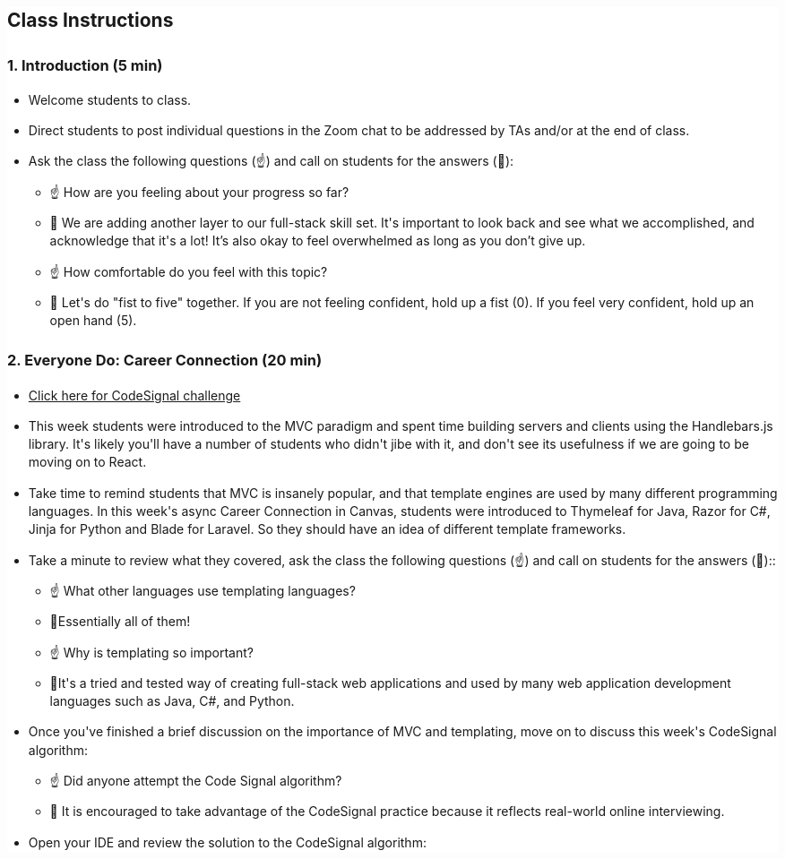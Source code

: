 
## Class Instructions 

### 1. Introduction (5 min)

* Welcome students to class.

* Direct students to post individual questions in the Zoom chat to be addressed by TAs and/or at the end of class.

* Ask the class the following questions (☝️) and call on students for the answers (🙋):

    * ☝️ How are you feeling about your progress so far?

    * 🙋 We are adding another layer to our full-stack skill set. It's important to look back and see what we accomplished, and acknowledge that it's a lot! It’s also okay to feel overwhelmed as long as you don’t give up.

    * ☝️ How comfortable do you feel with this topic? 

    * 🙋 Let's do "fist to five" together. If you are not feeling confident, hold up a fist (0). If you feel very confident, hold up an open hand (5).


### 2. Everyone Do: Career Connection (20 min)

* [Click here for CodeSignal challenge](https://app.codesignal.com/public-test/7hMoNBiFhuHrPf8Lp/fy3rAkYRnKwKRe)

* This week students were introduced to the MVC paradigm and spent time building servers and clients using the Handlebars.js library. It's likely you'll have a number of students who didn't jibe with it, and don't see its usefulness if we are going to be moving on to React.

* Take time to remind students that MVC is insanely popular, and that template engines are used by many different programming languages. In this week's async Career Connection in Canvas, students were introduced to Thymeleaf for Java, Razor for C#, Jinja for Python and Blade for Laravel. So they should have an idea of different template frameworks.

* Take a minute to review what they covered, ask the class the following questions (☝️) and call on students for the answers (🙋)::

    * ☝️ What other languages use templating languages? 

    * 🙋Essentially all of them! 

    * ☝️ Why is templating so important?

    * 🙋It's a tried and tested way of creating full-stack web applications and used by many web application development languages such as Java, C#, and Python.

* Once you've finished a brief discussion on the importance of MVC and templating, move on to discuss this week's CodeSignal algorithm:

    * ☝️ Did anyone attempt the Code Signal algorithm?

    * 🙋 It is encouraged to take advantage of the CodeSignal practice because it reflects real-world online interviewing.

* Open your IDE and review the solution to the CodeSignal algorithm:
